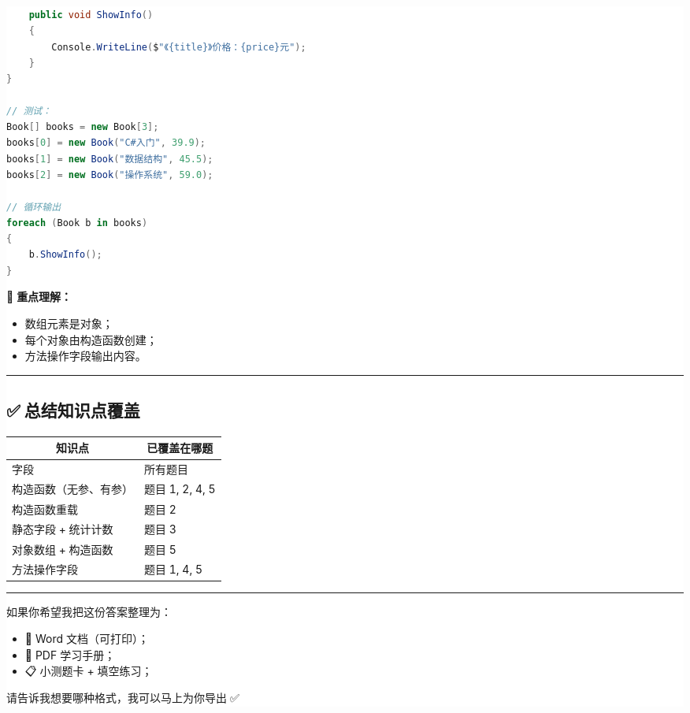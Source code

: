 ```csharp
    public void ShowInfo()
    {
        Console.WriteLine($"《{title}》价格：{price}元");
    }
}

// 测试：
Book[] books = new Book[3];
books[0] = new Book("C#入门", 39.9);
books[1] = new Book("数据结构", 45.5);
books[2] = new Book("操作系统", 59.0);

// 循环输出
foreach (Book b in books)
{
    b.ShowInfo();
}
```

🧠 **重点理解：**

* 数组元素是对象；
* 每个对象由构造函数创建；
* 方法操作字段输出内容。

---

## ✅ 总结知识点覆盖

| 知识点         | 已覆盖在哪题        |
| ----------- | ------------- |
| 字段          | 所有题目          |
| 构造函数（无参、有参） | 题目 1, 2, 4, 5 |
| 构造函数重载      | 题目 2|
| 静态字段 + 统计计数 | 题目 3 |
| 对象数组 + 构造函数 | 题目 5          |
| 方法操作字段      | 题目 1, 4, 5    |

---

如果你希望我把这份答案整理为：

* 📄 Word 文档（可打印）；
* 📘 PDF 学习手册；
* 📋 小测题卡 + 填空练习；

请告诉我想要哪种格式，我可以马上为你导出 ✅
